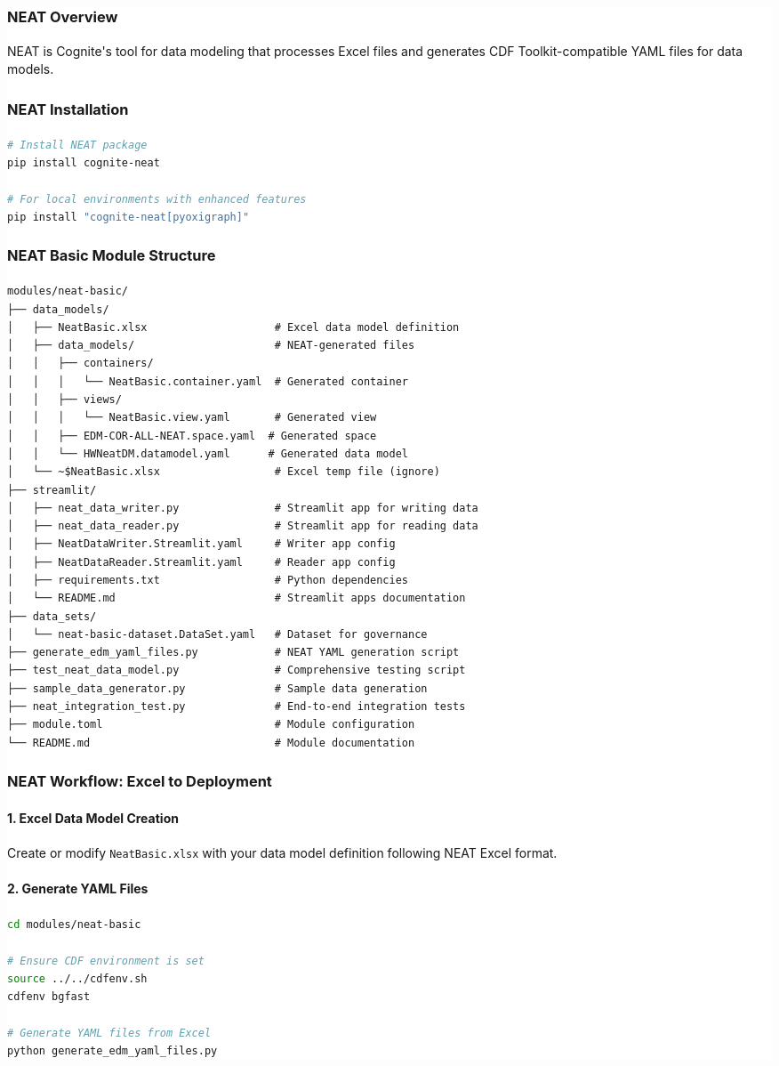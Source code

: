 ### NEAT Overview
NEAT is Cognite's tool for data modeling that processes Excel files and generates CDF Toolkit-compatible YAML files for data models.

### NEAT Installation
```bash
# Install NEAT package
pip install cognite-neat

# For local environments with enhanced features
pip install "cognite-neat[pyoxigraph]"
```

### NEAT Basic Module Structure
```
modules/neat-basic/
├── data_models/
│   ├── NeatBasic.xlsx                    # Excel data model definition
│   ├── data_models/                      # NEAT-generated files
│   │   ├── containers/
│   │   │   └── NeatBasic.container.yaml  # Generated container
│   │   ├── views/
│   │   │   └── NeatBasic.view.yaml       # Generated view
│   │   ├── EDM-COR-ALL-NEAT.space.yaml  # Generated space
│   │   └── HWNeatDM.datamodel.yaml      # Generated data model
│   └── ~$NeatBasic.xlsx                  # Excel temp file (ignore)
├── streamlit/
│   ├── neat_data_writer.py               # Streamlit app for writing data
│   ├── neat_data_reader.py               # Streamlit app for reading data
│   ├── NeatDataWriter.Streamlit.yaml     # Writer app config
│   ├── NeatDataReader.Streamlit.yaml     # Reader app config
│   ├── requirements.txt                  # Python dependencies
│   └── README.md                         # Streamlit apps documentation
├── data_sets/
│   └── neat-basic-dataset.DataSet.yaml   # Dataset for governance
├── generate_edm_yaml_files.py            # NEAT YAML generation script
├── test_neat_data_model.py               # Comprehensive testing script
├── sample_data_generator.py              # Sample data generation
├── neat_integration_test.py              # End-to-end integration tests
├── module.toml                           # Module configuration
└── README.md                             # Module documentation
```

### NEAT Workflow: Excel to Deployment

#### 1. Excel Data Model Creation
Create or modify `NeatBasic.xlsx` with your data model definition following NEAT Excel format.

#### 2. Generate YAML Files
```bash
cd modules/neat-basic

# Ensure CDF environment is set
source ../../cdfenv.sh
cdfenv bgfast

# Generate YAML files from Excel
python generate_edm_yaml_files.py
```
